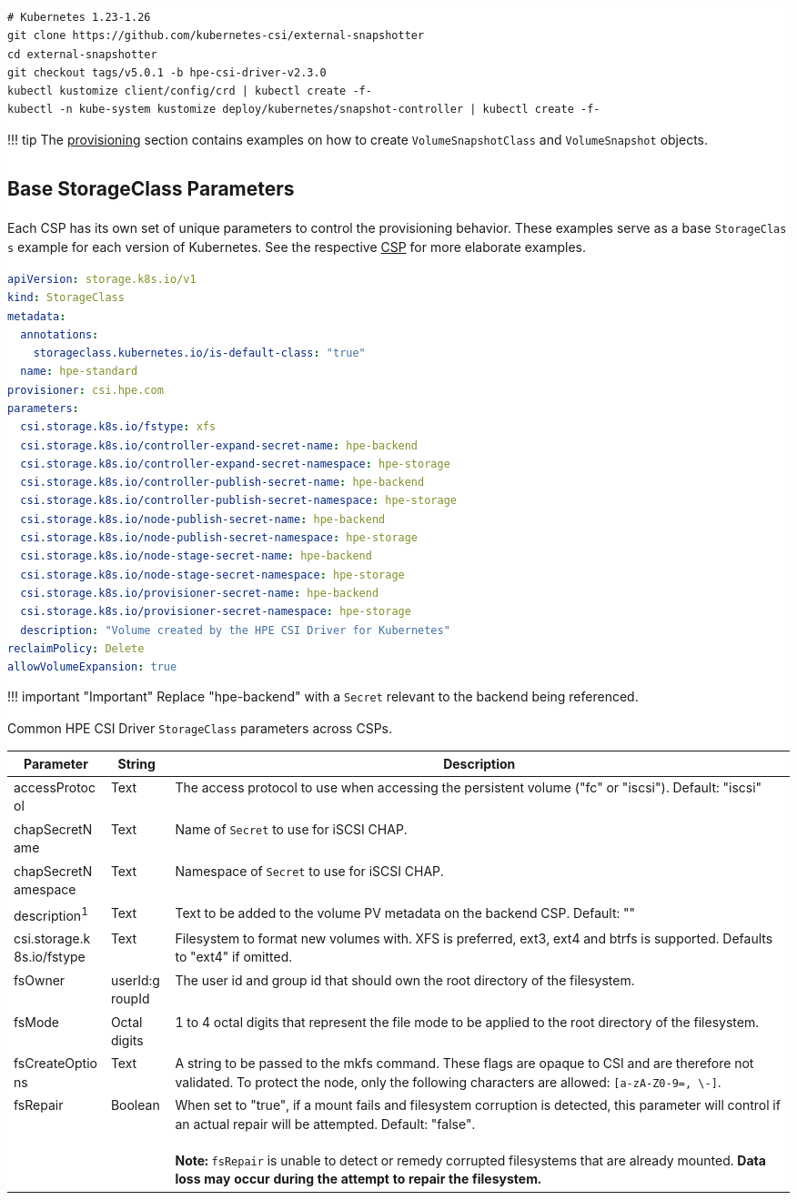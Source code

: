 ```text fct_label="v2.3.0"
# Kubernetes 1.23-1.26
git clone https://github.com/kubernetes-csi/external-snapshotter
cd external-snapshotter
git checkout tags/v5.0.1 -b hpe-csi-driver-v2.3.0
kubectl kustomize client/config/crd | kubectl create -f-
kubectl -n kube-system kustomize deploy/kubernetes/snapshot-controller | kubectl create -f-
```

!!! tip
    The [provisioning](#provisioning_concepts) section contains examples on how to create `VolumeSnapshotClass` and `VolumeSnapshot` objects.

## Base StorageClass Parameters

Each CSP has its own set of unique parameters to control the provisioning behavior. These examples serve as a base `StorageClass` example for each version of Kubernetes. See the respective [CSP](../container_storage_provider/index.md) for more elaborate examples.

```yaml
apiVersion: storage.k8s.io/v1
kind: StorageClass
metadata:
  annotations:
    storageclass.kubernetes.io/is-default-class: "true"
  name: hpe-standard
provisioner: csi.hpe.com
parameters:
  csi.storage.k8s.io/fstype: xfs
  csi.storage.k8s.io/controller-expand-secret-name: hpe-backend
  csi.storage.k8s.io/controller-expand-secret-namespace: hpe-storage
  csi.storage.k8s.io/controller-publish-secret-name: hpe-backend
  csi.storage.k8s.io/controller-publish-secret-namespace: hpe-storage
  csi.storage.k8s.io/node-publish-secret-name: hpe-backend
  csi.storage.k8s.io/node-publish-secret-namespace: hpe-storage
  csi.storage.k8s.io/node-stage-secret-name: hpe-backend
  csi.storage.k8s.io/node-stage-secret-namespace: hpe-storage
  csi.storage.k8s.io/provisioner-secret-name: hpe-backend
  csi.storage.k8s.io/provisioner-secret-namespace: hpe-storage
  description: "Volume created by the HPE CSI Driver for Kubernetes"
reclaimPolicy: Delete
allowVolumeExpansion: true
```

!!! important "Important"
    Replace "hpe-backend" with a `Secret` relevant to the backend being referenced.<br />

Common HPE CSI Driver `StorageClass` parameters across CSPs.

| Parameter                     | String         | Description |
| ----------------------------- | -------------- | ----------- |
| accessProtocol                | Text           | The access protocol to use when accessing the persistent volume ("fc" or "iscsi").  Default: "iscsi" |
| chapSecretName                | Text           | Name of `Secret` to use for iSCSI CHAP. |
| chapSecretNamespace           | Text           | Namespace of `Secret` to use for iSCSI CHAP. |
| description<sup>1</sup>       | Text           | Text to be added to the volume PV metadata on the backend CSP. Default: "" |
| csi.storage.k8s.io/fstype     | Text           | Filesystem to format new volumes with. XFS is preferred, ext3, ext4 and btrfs is supported. Defaults to "ext4" if omitted. |
| fsOwner                       | userId:groupId | The user id and group id that should own the root directory of the filesystem. |
| fsMode                        | Octal digits   | 1 to 4 octal digits that represent the file mode to be applied to the root directory of the filesystem. |
| fsCreateOptions               | Text           | A string to be passed to the mkfs command.  These flags are opaque to CSI and are therefore not validated.  To protect the node, only the following characters are allowed:  ```[a-zA-Z0-9=, \-]```. |
| fsRepair                      | Boolean        | When set to "true", if a mount fails and filesystem corruption is detected, this parameter will control if an actual repair will be attempted. Default: "false". <br/><br />**Note:** `fsRepair` is unable to detect or remedy corrupted filesystems that are already mounted. **Data loss may occur during the attempt to repair the filesystem.** |